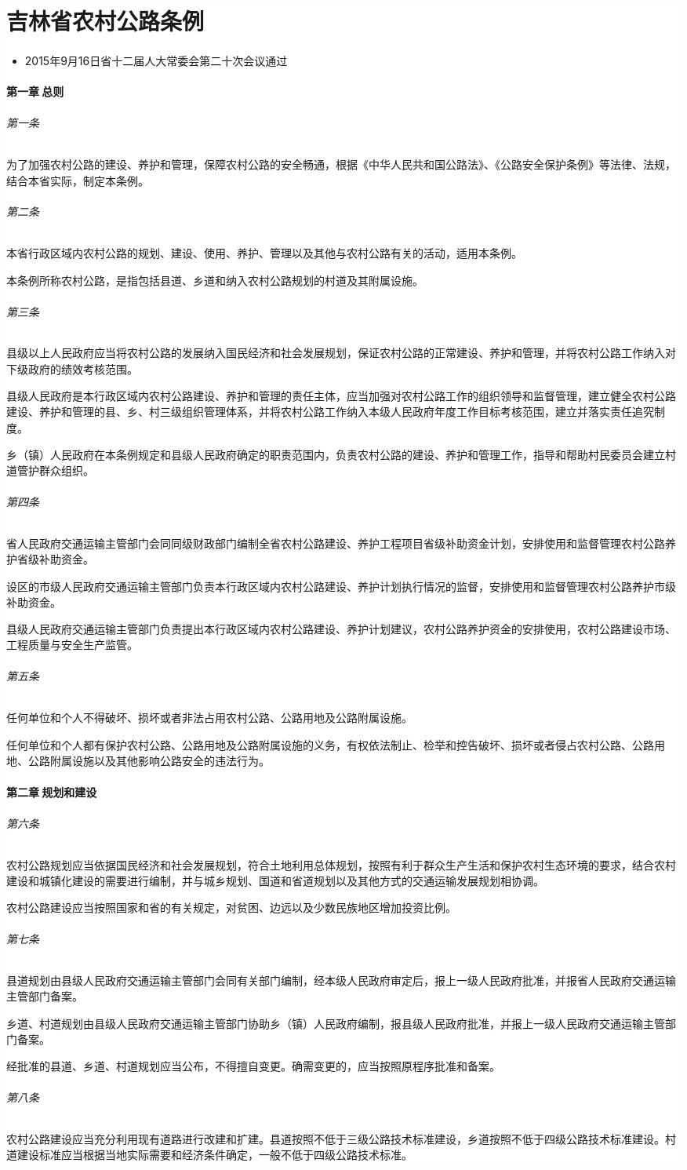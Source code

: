 # 吉林省农村公路条例

- 2015年9月16日省十二届人大常委会第二十次会议通过



#### 第一章 总则

###### 第一条

为了加强农村公路的建设、养护和管理，保障农村公路的安全畅通，根据《中华人民共和国公路法》、《公路安全保护条例》等法律、法规，结合本省实际，制定本条例。

###### 第二条

本省行政区域内农村公路的规划、建设、使用、养护、管理以及其他与农村公路有关的活动，适用本条例。

本条例所称农村公路，是指包括县道、乡道和纳入农村公路规划的村道及其附属设施。

###### 第三条

县级以上人民政府应当将农村公路的发展纳入国民经济和社会发展规划，保证农村公路的正常建设、养护和管理，并将农村公路工作纳入对下级政府的绩效考核范围。

县级人民政府是本行政区域内农村公路建设、养护和管理的责任主体，应当加强对农村公路工作的组织领导和监督管理，建立健全农村公路建设、养护和管理的县、乡、村三级组织管理体系，并将农村公路工作纳入本级人民政府年度工作目标考核范围，建立并落实责任追究制度。

乡（镇）人民政府在本条例规定和县级人民政府确定的职责范围内，负责农村公路的建设、养护和管理工作，指导和帮助村民委员会建立村道管护群众组织。

###### 第四条

省人民政府交通运输主管部门会同同级财政部门编制全省农村公路建设、养护工程项目省级补助资金计划，安排使用和监督管理农村公路养护省级补助资金。

设区的市级人民政府交通运输主管部门负责本行政区域内农村公路建设、养护计划执行情况的监督，安排使用和监督管理农村公路养护市级补助资金。

县级人民政府交通运输主管部门负责提出本行政区域内农村公路建设、养护计划建议，农村公路养护资金的安排使用，农村公路建设市场、工程质量与安全生产监管。

###### 第五条

任何单位和个人不得破坏、损坏或者非法占用农村公路、公路用地及公路附属设施。

任何单位和个人都有保护农村公路、公路用地及公路附属设施的义务，有权依法制止、检举和控告破坏、损坏或者侵占农村公路、公路用地、公路附属设施以及其他影响公路安全的违法行为。

#### 第二章 规划和建设

###### 第六条

农村公路规划应当依据国民经济和社会发展规划，符合土地利用总体规划，按照有利于群众生产生活和保护农村生态环境的要求，结合农村建设和城镇化建设的需要进行编制，并与城乡规划、国道和省道规划以及其他方式的交通运输发展规划相协调。

农村公路建设应当按照国家和省的有关规定，对贫困、边远以及少数民族地区增加投资比例。

###### 第七条

县道规划由县级人民政府交通运输主管部门会同有关部门编制，经本级人民政府审定后，报上一级人民政府批准，并报省人民政府交通运输主管部门备案。

乡道、村道规划由县级人民政府交通运输主管部门协助乡（镇）人民政府编制，报县级人民政府批准，并报上一级人民政府交通运输主管部门备案。

经批准的县道、乡道、村道规划应当公布，不得擅自变更。确需变更的，应当按照原程序批准和备案。

###### 第八条

农村公路建设应当充分利用现有道路进行改建和扩建。县道按照不低于三级公路技术标准建设，乡道按照不低于四级公路技术标准建设。村道建设标准应当根据当地实际需要和经济条件确定，一般不低于四级公路技术标准。

